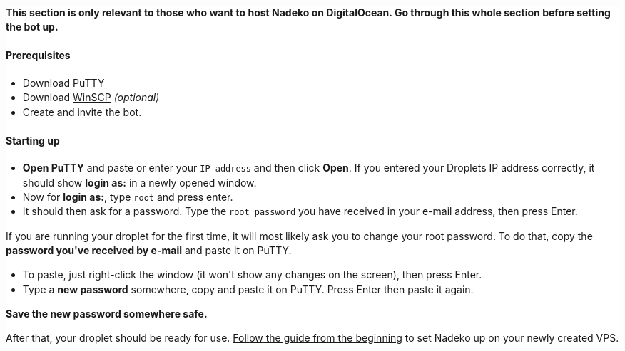 
**This section is only relevant to those who want to host Nadeko on DigitalOcean. Go through this whole section before setting the bot up.**

#### Prerequisites

- Download [PuTTY](http://www.chiark.greenend.org.uk/~sgtatham/putty/download.html)
- Download [WinSCP](https://winscp.net/eng/download.php) *(optional)*
- [Create and invite the bot](../../creds-guide).

#### Starting up

- **Open PuTTY** and paste or enter your `IP address` and then click **Open**.
  If you entered your Droplets IP address correctly, it should show **login as:** in a newly opened window.
- Now for **login as:**, type `root` and press enter.
- It should then ask for a password. Type the `root password` you have received in your e-mail address, then press Enter.

If you are running your droplet for the first time, it will most likely ask you to change your root password. To do that, copy the **password you've received by e-mail** and paste it on PuTTY.

- To paste, just right-click the window (it won't show any changes on the screen), then press Enter.
- Type a **new password** somewhere, copy and paste it on PuTTY. Press Enter then paste it again.

**Save the new password somewhere safe.**

After that, your droplet should be ready for use. [Follow the guide from the beginning](#linux-from-source) to set Nadeko up on your newly created VPS.

[Linux From Source]: #linux-from-source
[Source Update Instructions]: #source-update-instructions
[Linux Release]: #linux-release
[Release Update Instructions]: #release-update-instructions
[Tmux (Preferred Method)]: #tmux-preferred-method
[Systemd]: #systemd
[Systemd + Script]: #systemd-script
[Setting up Nadeko on a VPS (Digital Ocean)]: #setting-up-nadeko-on-a-linux-vps-digital-ocean-droplet
